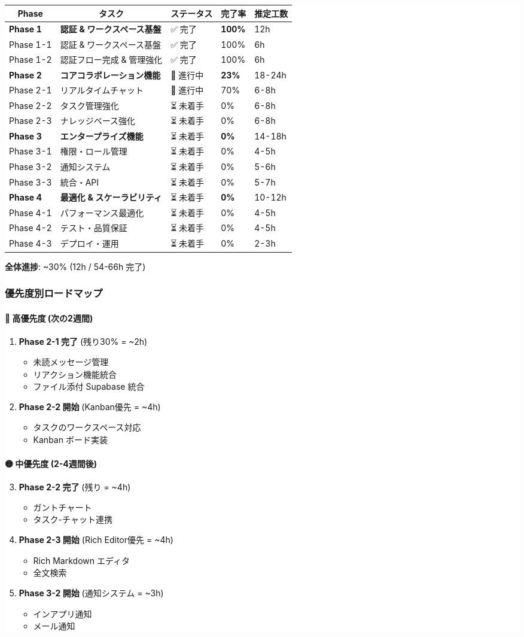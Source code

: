 | Phase | タスク | ステータス | 完了率 | 推定工数 |
|-------|--------|-----------|--------|----------|
| **Phase 1** | **認証 & ワークスペース基盤** | ✅ 完了 | **100%** | 12h |
| Phase 1-1 | 認証 & ワークスペース基盤 | ✅ 完了 | 100% | 6h |
| Phase 1-2 | 認証フロー完成 & 管理強化 | ✅ 完了 | 100% | 6h |
| **Phase 2** | **コアコラボレーション機能** | 🔄 進行中 | **23%** | 18-24h |
| Phase 2-1 | リアルタイムチャット | 🔄 進行中 | 70% | 6-8h |
| Phase 2-2 | タスク管理強化 | ⏳ 未着手 | 0% | 6-8h |
| Phase 2-3 | ナレッジベース強化 | ⏳ 未着手 | 0% | 6-8h |
| **Phase 3** | **エンタープライズ機能** | ⏳ 未着手 | **0%** | 14-18h |
| Phase 3-1 | 権限・ロール管理 | ⏳ 未着手 | 0% | 4-5h |
| Phase 3-2 | 通知システム | ⏳ 未着手 | 0% | 5-6h |
| Phase 3-3 | 統合・API | ⏳ 未着手 | 0% | 5-7h |
| **Phase 4** | **最適化 & スケーラビリティ** | ⏳ 未着手 | **0%** | 10-12h |
| Phase 4-1 | パフォーマンス最適化 | ⏳ 未着手 | 0% | 4-5h |
| Phase 4-2 | テスト・品質保証 | ⏳ 未着手 | 0% | 4-5h |
| Phase 4-3 | デプロイ・運用 | ⏳ 未着手 | 0% | 2-3h |

**全体進捗**: ~30% (12h / 54-66h 完了)

### 優先度別ロードマップ

#### 🔴 高優先度 (次の2週間)
1. **Phase 2-1 完了** (残り30% = ~2h)
   - 未読メッセージ管理
   - リアクション機能統合
   - ファイル添付 Supabase 統合

2. **Phase 2-2 開始** (Kanban優先 = ~4h)
   - タスクのワークスペース対応
   - Kanban ボード実装

#### 🟡 中優先度 (2-4週間後)
3. **Phase 2-2 完了** (残り = ~4h)
   - ガントチャート
   - タスク-チャット連携

4. **Phase 2-3 開始** (Rich Editor優先 = ~4h)
   - Rich Markdown エディタ
   - 全文検索

5. **Phase 3-2 開始** (通知システム = ~3h)
   - インアプリ通知
   - メール通知
